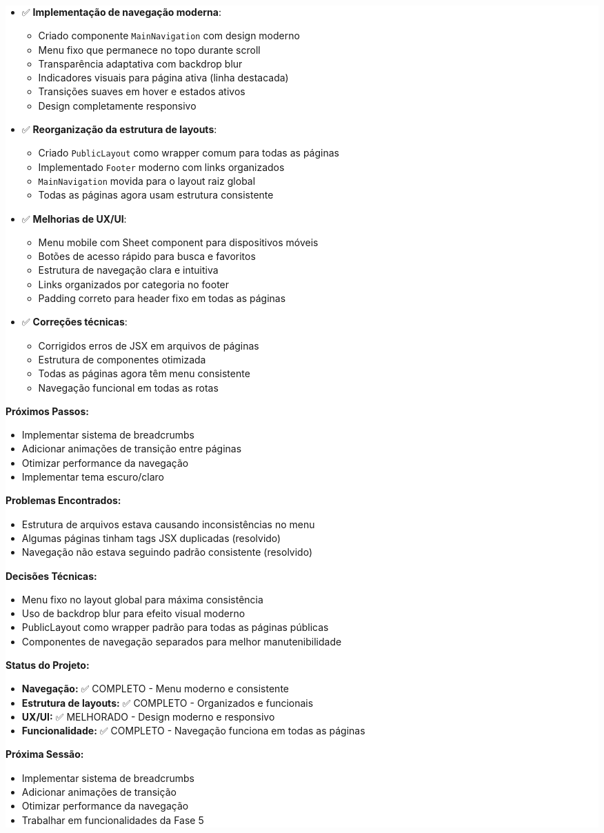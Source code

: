 - ✅ **Implementação de navegação moderna**:
  - Criado componente `MainNavigation` com design moderno
  - Menu fixo que permanece no topo durante scroll
  - Transparência adaptativa com backdrop blur
  - Indicadores visuais para página ativa (linha destacada)
  - Transições suaves em hover e estados ativos
  - Design completamente responsivo

- ✅ **Reorganização da estrutura de layouts**:
  - Criado `PublicLayout` como wrapper comum para todas as páginas
  - Implementado `Footer` moderno com links organizados
  - `MainNavigation` movida para o layout raiz global
  - Todas as páginas agora usam estrutura consistente

- ✅ **Melhorias de UX/UI**:
  - Menu mobile com Sheet component para dispositivos móveis
  - Botões de acesso rápido para busca e favoritos
  - Estrutura de navegação clara e intuitiva
  - Links organizados por categoria no footer
  - Padding correto para header fixo em todas as páginas

- ✅ **Correções técnicas**:
  - Corrigidos erros de JSX em arquivos de páginas
  - Estrutura de componentes otimizada
  - Todas as páginas agora têm menu consistente
  - Navegação funcional em todas as rotas

**Próximos Passos:**

- Implementar sistema de breadcrumbs
- Adicionar animações de transição entre páginas
- Otimizar performance da navegação
- Implementar tema escuro/claro

**Problemas Encontrados:**

- Estrutura de arquivos estava causando inconsistências no menu
- Algumas páginas tinham tags JSX duplicadas (resolvido)
- Navegação não estava seguindo padrão consistente (resolvido)

**Decisões Técnicas:**

- Menu fixo no layout global para máxima consistência
- Uso de backdrop blur para efeito visual moderno
- PublicLayout como wrapper padrão para todas as páginas públicas
- Componentes de navegação separados para melhor manutenibilidade

**Status do Projeto:**

- **Navegação:** ✅ COMPLETO - Menu moderno e consistente
- **Estrutura de layouts:** ✅ COMPLETO - Organizados e funcionais
- **UX/UI:** ✅ MELHORADO - Design moderno e responsivo
- **Funcionalidade:** ✅ COMPLETO - Navegação funciona em todas as páginas

**Próxima Sessão:**

- Implementar sistema de breadcrumbs
- Adicionar animações de transição
- Otimizar performance da navegação
- Trabalhar em funcionalidades da Fase 5
